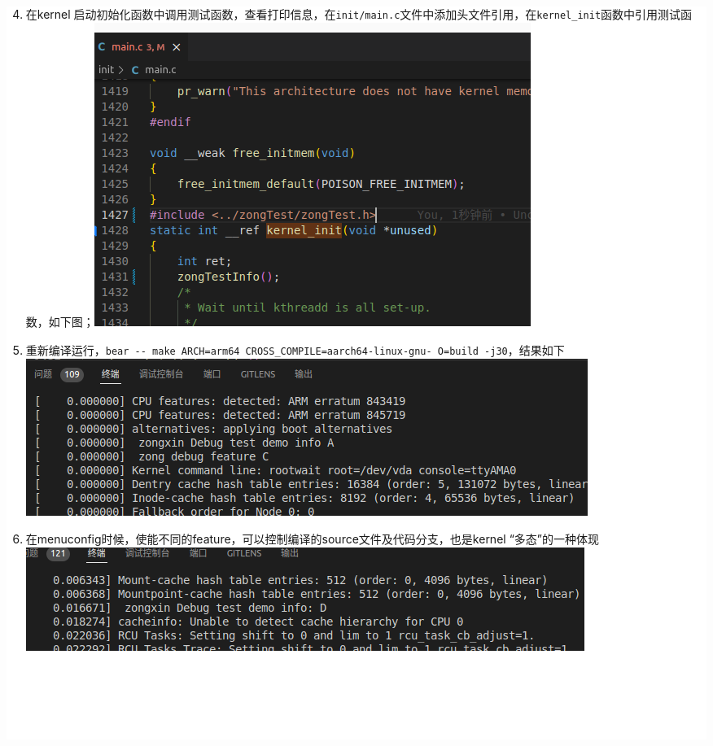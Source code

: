 4.  在kernel 启动初始化函数中调用测试函数，查看打印信息，在`init/main.c`文件中添加头文件引用，在`kernel_init`函数中引用测试函数，如下图；![Screenshot-30.png](../_resources/Screenshot-30.png)
    
5.  重新编译运行，`bear -- make ARCH=arm64 CROSS_COMPILE=aarch64-linux-gnu- O=build -j30`，结果如下![Screenshot-31.png](../_resources/Screenshot-31.png)
6.  在menuconfig时候，使能不同的feature，可以控制编译的source文件及代码分支，也是kernel “多态”的一种体现![Screenshot-32.png](../_resources/Screenshot-32.png)

&nbsp;

&nbsp;

&nbsp;
